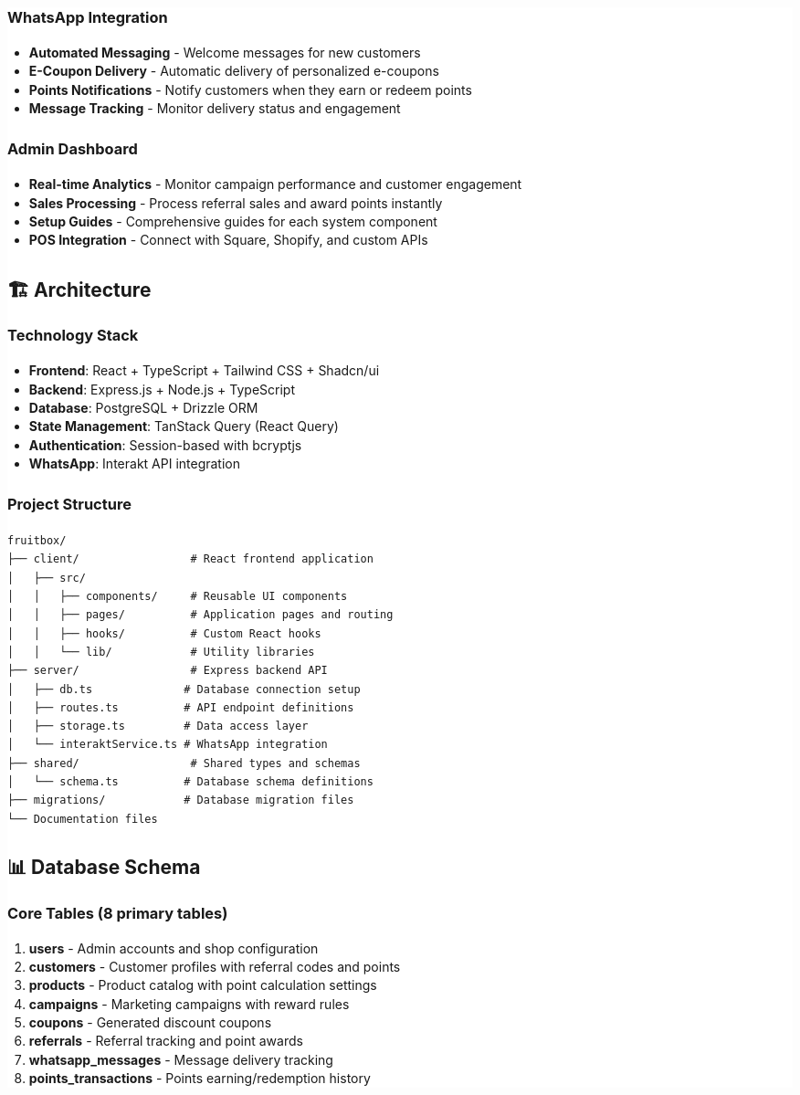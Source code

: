 ### WhatsApp Integration
- **Automated Messaging** - Welcome messages for new customers
- **E-Coupon Delivery** - Automatic delivery of personalized e-coupons
- **Points Notifications** - Notify customers when they earn or redeem points
- **Message Tracking** - Monitor delivery status and engagement

### Admin Dashboard
- **Real-time Analytics** - Monitor campaign performance and customer engagement
- **Sales Processing** - Process referral sales and award points instantly
- **Setup Guides** - Comprehensive guides for each system component
- **POS Integration** - Connect with Square, Shopify, and custom APIs

## 🏗️ Architecture

### Technology Stack
- **Frontend**: React + TypeScript + Tailwind CSS + Shadcn/ui
- **Backend**: Express.js + Node.js + TypeScript
- **Database**: PostgreSQL + Drizzle ORM
- **State Management**: TanStack Query (React Query)
- **Authentication**: Session-based with bcryptjs
- **WhatsApp**: Interakt API integration

### Project Structure
```
fruitbox/
├── client/                 # React frontend application
│   ├── src/
│   │   ├── components/     # Reusable UI components
│   │   ├── pages/          # Application pages and routing
│   │   ├── hooks/          # Custom React hooks
│   │   └── lib/            # Utility libraries
├── server/                 # Express backend API
│   ├── db.ts              # Database connection setup
│   ├── routes.ts          # API endpoint definitions
│   ├── storage.ts         # Data access layer
│   └── interaktService.ts # WhatsApp integration
├── shared/                 # Shared types and schemas
│   └── schema.ts          # Database schema definitions
├── migrations/            # Database migration files
└── Documentation files
```

## 📊 Database Schema

### Core Tables (8 primary tables)
1. **users** - Admin accounts and shop configuration
2. **customers** - Customer profiles with referral codes and points
3. **products** - Product catalog with point calculation settings
4. **campaigns** - Marketing campaigns with reward rules
5. **coupons** - Generated discount coupons
6. **referrals** - Referral tracking and point awards
7. **whatsapp_messages** - Message delivery tracking
8. **points_transactions** - Points earning/redemption history
